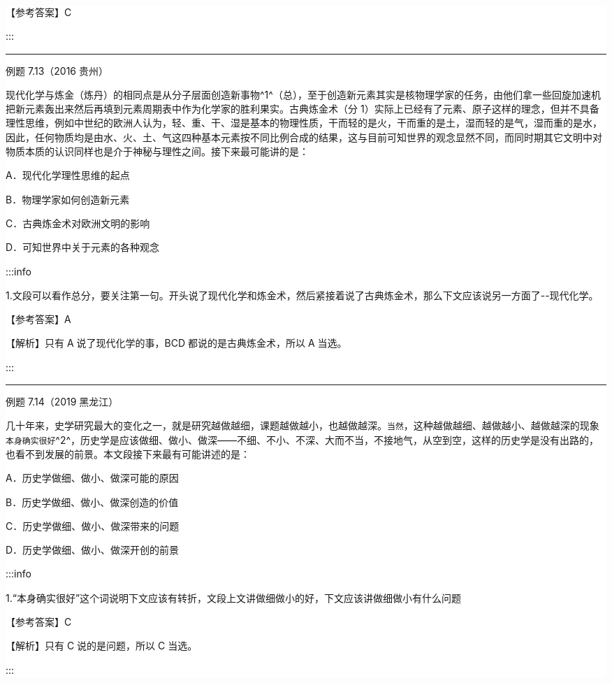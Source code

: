 【参考答案】C 

:::

---

例题 7.13（2016 贵州） 

现代化学与炼金（炼丹）的相同点是从分子层面创造新事物^1^（总），至于创造新元素其实是核物理学家的任务，由他们拿一些回旋加速机把新元素轰出来然后再填到元素周期表中作为化学家的胜利果实。古典炼金术（分 1）实际上已经有了元素、原子这样的理念，但并不具备理性思维，例如中世纪的欧洲人认为，轻、重、干、湿是基本的物理性质，干而轻的是火，干而重的是土，湿而轻的是气，湿而重的是水，因此，任何物质均是由水、火、土、气这四种基本元素按不同比例合成的结果，这与目前可知世界的观念显然不同，而同时期其它文明中对物质本质的认识同样也是介于神秘与理性之间。接下来最可能讲的是： 

A．现代化学理性思维的起点 

B．物理学家如何创造新元素 

C．古典炼金术对欧洲文明的影响 

D．可知世界中关于元素的各种观念 

:::info

1.文段可以看作总分，要关注第一句。开头说了现代化学和炼金术，然后紧接着说了古典炼金术，那么下文应该说另一方面了--现代化学。

【参考答案】A 

【解析】只有 A 说了现代化学的事，BCD 都说的是古典炼金术，所以 A 当选。 

:::

---

例题 7.14（2019 黑龙江） 

几十年来，史学研究最大的变化之一，就是研究越做越细，课题越做越小，也越做越深。`当然`，这种越做越细、越做越小、越做越深的现象`本身确实很好`^2^，历史学是应该做细、做小、做深——不细、不小、不深、大而不当，不接地气，从空到空，这样的历史学是没有出路的，也看不到发展的前景。本文段接下来最有可能讲述的是： 

A．历史学做细、做小、做深可能的原因 

B．历史学做细、做小、做深创造的价值 

C．历史学做细、做小、做深带来的问题 

D．历史学做细、做小、做深开创的前景 

:::info

1.“本身确实很好”这个词说明下文应该有转折，文段上文讲做细做小的好，下文应该讲做细做小有什么问题

【参考答案】C 

【解析】只有 C 说的是问题，所以 C 当选。

:::
